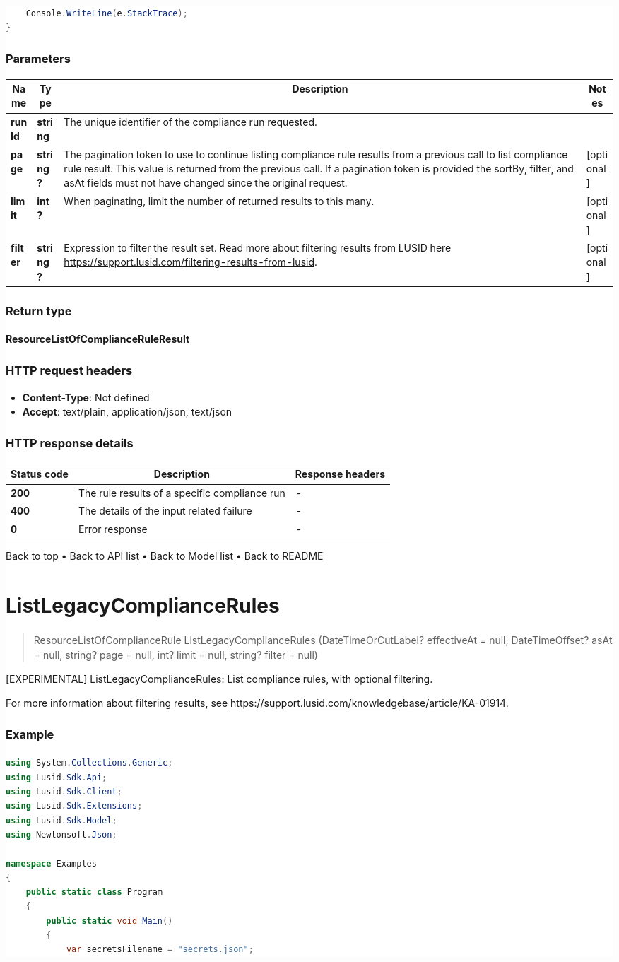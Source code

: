 ```csharp
    Console.WriteLine(e.StackTrace);
}
```

### Parameters

| Name | Type | Description | Notes |
|------|------|-------------|-------|
| **runId** | **string** | The unique identifier of the compliance run requested. |  |
| **page** | **string?** | The pagination token to use to continue listing compliance rule results from a previous call to list compliance rule result.              This value is returned from the previous call. If a pagination token is provided the sortBy, filter, and asAt fields              must not have changed since the original request. | [optional]  |
| **limit** | **int?** | When paginating, limit the number of returned results to this many. | [optional]  |
| **filter** | **string?** | Expression to filter the result set. Read more about filtering results from LUSID here https://support.lusid.com/filtering-results-from-lusid. | [optional]  |

### Return type

[**ResourceListOfComplianceRuleResult**](ResourceListOfComplianceRuleResult.md)

### HTTP request headers

 - **Content-Type**: Not defined
 - **Accept**: text/plain, application/json, text/json


### HTTP response details
| Status code | Description | Response headers |
|-------------|-------------|------------------|
| **200** | The rule results of a specific compliance run |  -  |
| **400** | The details of the input related failure |  -  |
| **0** | Error response |  -  |

[Back to top](#) &#8226; [Back to API list](../README.md#documentation-for-api-endpoints) &#8226; [Back to Model list](../README.md#documentation-for-models) &#8226; [Back to README](../README.md)

<a id="listlegacycompliancerules"></a>
# **ListLegacyComplianceRules**
> ResourceListOfComplianceRule ListLegacyComplianceRules (DateTimeOrCutLabel? effectiveAt = null, DateTimeOffset? asAt = null, string? page = null, int? limit = null, string? filter = null)

[EXPERIMENTAL] ListLegacyComplianceRules: List compliance rules, with optional filtering.

For more information about filtering results,  see https://support.lusid.com/knowledgebase/article/KA-01914.

### Example
```csharp
using System.Collections.Generic;
using Lusid.Sdk.Api;
using Lusid.Sdk.Client;
using Lusid.Sdk.Extensions;
using Lusid.Sdk.Model;
using Newtonsoft.Json;

namespace Examples
{
    public static class Program
    {
        public static void Main()
        {
            var secretsFilename = "secrets.json";
```